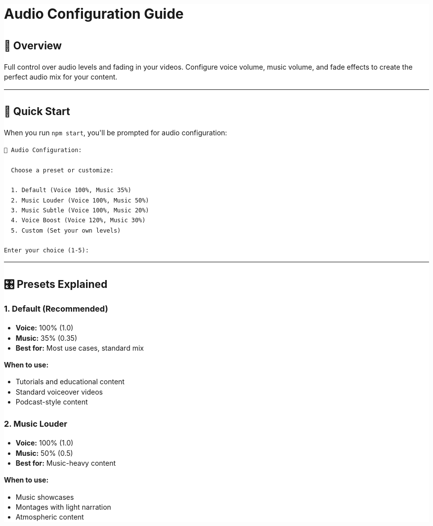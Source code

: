 # Audio Configuration Guide

## 🎵 Overview

Full control over audio levels and fading in your videos. Configure voice volume, music volume, and fade effects to create the perfect audio mix for your content.

---

## 🚀 Quick Start

When you run `npm start`, you'll be prompted for audio configuration:

```
🎵 Audio Configuration:

  Choose a preset or customize:

  1. Default (Voice 100%, Music 35%)
  2. Music Louder (Voice 100%, Music 50%)
  3. Music Subtle (Voice 100%, Music 20%)
  4. Voice Boost (Voice 120%, Music 30%)
  5. Custom (Set your own levels)

Enter your choice (1-5):
```

---

## 🎛️ Presets Explained

### 1. Default (Recommended)
- **Voice:** 100% (1.0)
- **Music:** 35% (0.35)
- **Best for:** Most use cases, standard mix

**When to use:**
- Tutorials and educational content
- Standard voiceover videos
- Podcast-style content

### 2. Music Louder
- **Voice:** 100% (1.0)
- **Music:** 50% (0.5)
- **Best for:** Music-heavy content

**When to use:**
- Music showcases
- Montages with light narration
- Atmospheric content
